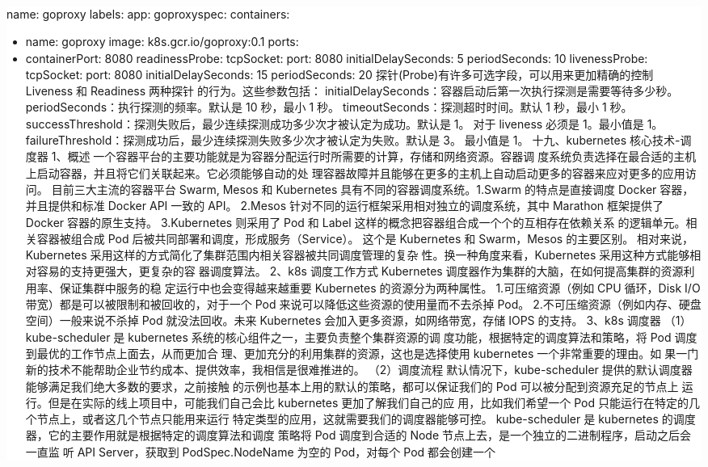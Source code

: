 name: goproxy
labels:
app: goproxyspec:
containers:
- name: goproxy
image: k8s.gcr.io/goproxy:0.1
ports:
- containerPort: 8080
readinessProbe:
tcpSocket:
port: 8080
initialDelaySeconds: 5
periodSeconds: 10
livenessProbe:
tcpSocket:
port: 8080
initialDelaySeconds: 15
periodSeconds: 20
探针(Probe)有许多可选字段，可以用来更加精确的控制 Liveness 和 Readiness 两种探针
的行为。这些参数包括：
initialDelaySeconds：容器启动后第一次执行探测是需要等待多少秒。
periodSeconds：执行探测的频率。默认是 10 秒，最小 1 秒。
timeoutSeconds：探测超时时间。默认 1 秒，最小 1 秒。
successThreshold：探测失败后，最少连续探测成功多少次才被认定为成功。默认是 1。
对于 liveness 必须是 1。最小值是 1。
failureThreshold：探测成功后，最少连续探测失败多少次才被认定为失败。默认是 3。
最小值是 1。
十九、kubernetes 核心技术-调度器
1、概述
一个容器平台的主要功能就是为容器分配运行时所需要的计算，存储和网络资源。容器调
度系统负责选择在最合适的主机上启动容器，并且将它们关联起来。它必须能够自动的处
理容器故障并且能够在更多的主机上自动启动更多的容器来应对更多的应用访问。
目前三大主流的容器平台 Swarm, Mesos 和 Kubernetes 具有不同的容器调度系统。1.Swarm 的特点是直接调度 Docker 容器，并且提供和标准 Docker API 一致的 API。
2.Mesos 针对不同的运行框架采用相对独立的调度系统，其中 Marathon 框架提供了 Docker
容器的原生支持。
3.Kubernetes 则采用了 Pod 和 Label 这样的概念把容器组合成一个个的互相存在依赖关系
的逻辑单元。相关容器被组合成 Pod 后被共同部署和调度，形成服务（Service）。
这个是 Kubernetes 和 Swarm，Mesos 的主要区别。
相对来说，Kubernetes 采用这样的方式简化了集群范围内相关容器被共同调度管理的复杂
性。换一种角度来看，Kubernetes 采用这种方式能够相对容易的支持更强大，更复杂的容
器调度算法。
2、k8s 调度工作方式
Kubernetes 调度器作为集群的大脑，在如何提高集群的资源利用率、保证集群中服务的稳
定运行中也会变得越来越重要
Kubernetes 的资源分为两种属性。
1.可压缩资源（例如 CPU 循环，Disk I/O 带宽）都是可以被限制和被回收的，对于一个
Pod 来说可以降低这些资源的使用量而不去杀掉 Pod。
2.不可压缩资源（例如内存、硬盘空间）一般来说不杀掉 Pod 就没法回收。未来
Kubernetes 会加入更多资源，如网络带宽，存储 IOPS 的支持。
3、k8s 调度器
（1）kube-scheduler 是 kubernetes 系统的核心组件之一，主要负责整个集群资源的调
度功能，根据特定的调度算法和策略，将 Pod 调度到最优的工作节点上面去，从而更加合
理、更加充分的利用集群的资源，这也是选择使用 kubernetes 一个非常重要的理由。如
果一门新的技术不能帮助企业节约成本、提供效率，我相信是很难推进的。
（2）调度流程
默认情况下，kube-scheduler 提供的默认调度器能够满足我们绝大多数的要求，之前接触
的示例也基本上用的默认的策略，都可以保证我们的 Pod 可以被分配到资源充足的节点上
运行。但是在实际的线上项目中，可能我们自己会比 kubernetes 更加了解我们自己的应
用，比如我们希望一个 Pod 只能运行在特定的几个节点上，或者这几个节点只能用来运行
特定类型的应用，这就需要我们的调度器能够可控。
kube-scheduler 是 kubernetes 的调度器，它的主要作用就是根据特定的调度算法和调度
策略将 Pod 调度到合适的 Node 节点上去，是一个独立的二进制程序，启动之后会一直监
听 API Server，获取到 PodSpec.NodeName 为空的 Pod，对每个 Pod 都会创建一个